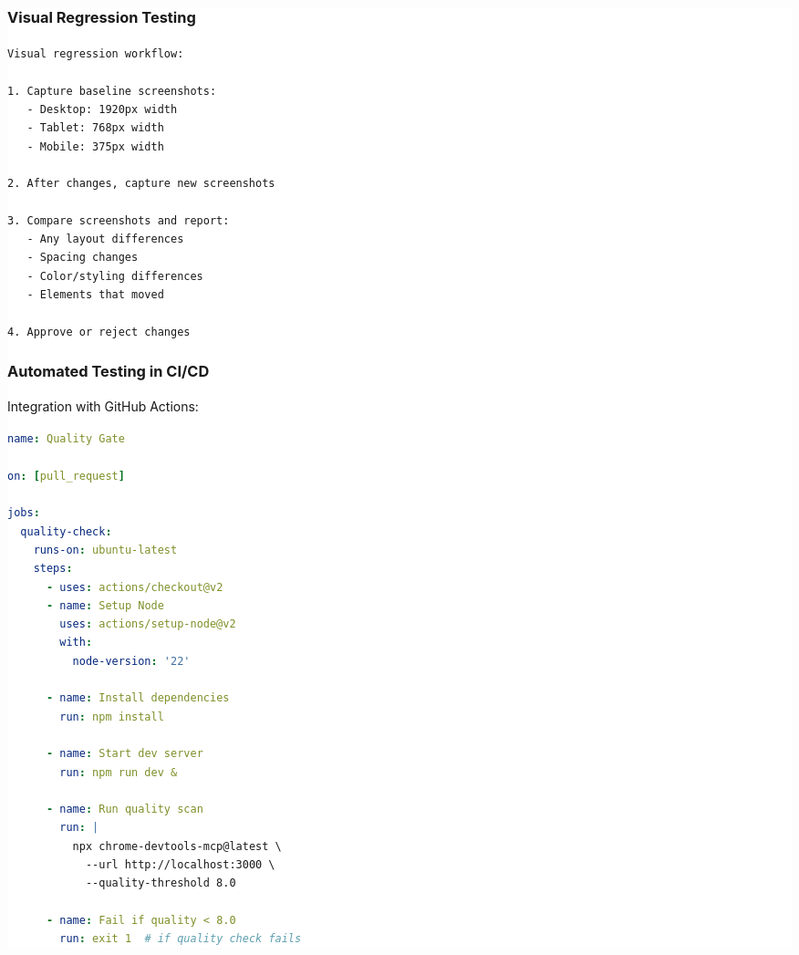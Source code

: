 ### Visual Regression Testing

```
Visual regression workflow:

1. Capture baseline screenshots:
   - Desktop: 1920px width
   - Tablet: 768px width
   - Mobile: 375px width

2. After changes, capture new screenshots

3. Compare screenshots and report:
   - Any layout differences
   - Spacing changes
   - Color/styling differences
   - Elements that moved

4. Approve or reject changes
```

### Automated Testing in CI/CD

Integration with GitHub Actions:

```yaml
name: Quality Gate

on: [pull_request]

jobs:
  quality-check:
    runs-on: ubuntu-latest
    steps:
      - uses: actions/checkout@v2
      - name: Setup Node
        uses: actions/setup-node@v2
        with:
          node-version: '22'

      - name: Install dependencies
        run: npm install

      - name: Start dev server
        run: npm run dev &

      - name: Run quality scan
        run: |
          npx chrome-devtools-mcp@latest \
            --url http://localhost:3000 \
            --quality-threshold 8.0

      - name: Fail if quality < 8.0
        run: exit 1  # if quality check fails
```
